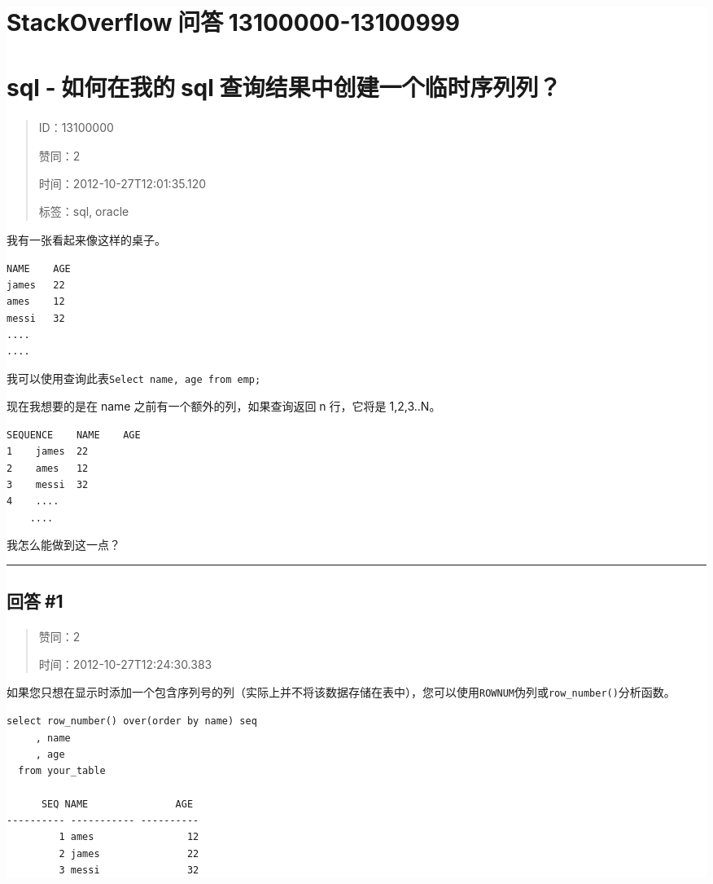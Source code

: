 # StackOverflow 问答 13100000-13100999

# sql - 如何在我的 sql 查询结果中创建一个临时序列列？

> ID：13100000
> 
> 赞同：2
> 
> 时间：2012-10-27T12:01:35.120
> 
> 标签：sql, oracle

我有一张看起来像这样的桌子。

```
NAME    AGE
james   22
ames    12
messi   32
....
.... 
```

我可以使用查询此表`Select name, age from emp;`

现在我想要的是在 name 之前有一个额外的列，如果查询返回 n 行，它将是 1,2,3..N。

```
SEQUENCE    NAME    AGE
1    james  22
2    ames   12
3    messi  32
4    ....
    .... 
```

我怎么能做到这一点？

* * *

## 回答 #1

> 赞同：2
> 
> 时间：2012-10-27T12:24:30.383

如果您只想在显示时添加一个包含序列号的列（实际上并不将该数据存储在表中），您可以使用`ROWNUM`伪列或`row_number()`分析函数。

```
select row_number() over(order by name) seq
     , name
     , age
  from your_table

      SEQ NAME               AGE
---------- ----------- ----------
         1 ames                12
         2 james               22
         3 messi               32 
```
